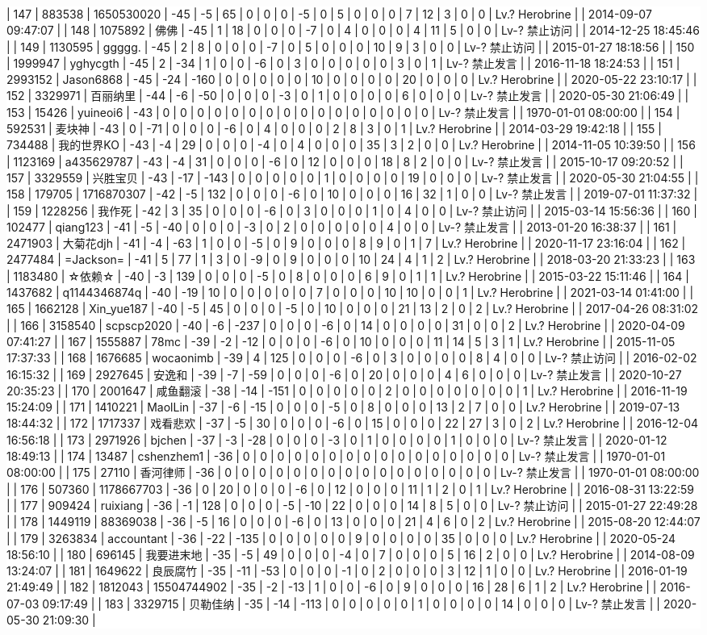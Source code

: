 | 147 | 883538 | 1650530020 | -45 | -5 | 65 | 0 | 0 | 0 | -5 | 0 | 5 | 0 | 0 | 0 | 7 | 12 | 3 | 0 | 0 | Lv.? Herobrine |  | 2014-09-07 09:47:07 |
| 148 | 1075892 | 佛佛 | -45 | 1 | 18 | 0 | 0 | 0 | -7 | 0 | 4 | 0 | 0 | 0 | 4 | 11 | 5 | 0 | 0 | Lv-? 禁止访问 |  | 2014-12-25 18:45:46 |
| 149 | 1130595 | ggggg\. | -45 | 2 | 8 | 0 | 0 | 0 | -7 | 0 | 5 | 0 | 0 | 0 | 10 | 9 | 3 | 0 | 0 | Lv-? 禁止访问 |  | 2015-01-27 18:18:56 |
| 150 | 1999947 | yghycgth | -45 | 2 | -34 | 1 | 0 | 0 | -6 | 0 | 3 | 0 | 0 | 0 | 0 | 0 | 3 | 0 | 1 | Lv-? 禁止发言 |  | 2016-11-18 18:24:53 |
| 151 | 2993152 | Jason6868 | -45 | -24 | -160 | 0 | 0 | 0 | 0 | 0 | 10 | 0 | 0 | 0 | 0 | 20 | 0 | 0 | 0 | Lv.? Herobrine |  | 2020-05-22 23:10:17 |
| 152 | 3329971 | 百丽纳里 | -44 | -6 | -50 | 0 | 0 | 0 | -3 | 0 | 1 | 0 | 0 | 0 | 0 | 6 | 0 | 0 | 0 | Lv-? 禁止发言 |  | 2020-05-30 21:06:49 |
| 153 | 15426 | yuineoi6 | -43 | 0 | 0 | 0 | 0 | 0 | 0 | 0 | 0 | 0 | 0 | 0 | 0 | 0 | 0 | 0 | 0 | Lv-? 禁止发言 |  | 1970-01-01 08:00:00 |
| 154 | 592531 | 麦块神 | -43 | 0 | -71 | 0 | 0 | 0 | -6 | 0 | 4 | 0 | 0 | 0 | 2 | 8 | 3 | 0 | 1 | Lv.? Herobrine |  | 2014-03-29 19:42:18 |
| 155 | 734488 | 我的世界KO | -43 | -4 | 29 | 0 | 0 | 0 | -4 | 0 | 4 | 0 | 0 | 0 | 35 | 3 | 2 | 0 | 0 | Lv.? Herobrine |  | 2014-11-05 10:39:50 |
| 156 | 1123169 | a435629787 | -43 | -4 | 31 | 0 | 0 | 0 | -6 | 0 | 12 | 0 | 0 | 0 | 18 | 8 | 2 | 0 | 0 | Lv-? 禁止发言 |  | 2015-10-17 09:20:52 |
| 157 | 3329559 | 兴胜宝贝 | -43 | -17 | -143 | 0 | 0 | 0 | 0 | 0 | 1 | 0 | 0 | 0 | 0 | 19 | 0 | 0 | 0 | Lv-? 禁止发言 |  | 2020-05-30 21:04:55 |
| 158 | 179705 | 1716870307 | -42 | -5 | 132 | 0 | 0 | 0 | -6 | 0 | 10 | 0 | 0 | 0 | 16 | 32 | 1 | 0 | 0 | Lv-? 禁止发言 |  | 2019-07-01 11:37:32 |
| 159 | 1228256 | 我作死 | -42 | 3 | 35 | 0 | 0 | 0 | -6 | 0 | 3 | 0 | 0 | 0 | 1 | 0 | 4 | 0 | 0 | Lv-? 禁止访问 |  | 2015-03-14 15:56:36 |
| 160 | 102477 | qiang123 | -41 | -5 | -40 | 0 | 0 | 0 | -3 | 0 | 2 | 0 | 0 | 0 | 0 | 0 | 4 | 0 | 0 | Lv-? 禁止发言 |  | 2013-01-20 16:38:37 |
| 161 | 2471903 | 大菊花djh | -41 | -4 | -63 | 1 | 0 | 0 | -5 | 0 | 9 | 0 | 0 | 0 | 8 | 9 | 0 | 1 | 7 | Lv.? Herobrine |  | 2020-11-17 23:16:04 |
| 162 | 2477484 | =Jackson= | -41 | 5 | 77 | 1 | 3 | 0 | -9 | 0 | 9 | 0 | 0 | 0 | 10 | 24 | 4 | 1 | 2 | Lv.? Herobrine |  | 2018-03-20 21:33:23 |
| 163 | 1183480 | ☆依赖☆ | -40 | -3 | 139 | 0 | 0 | 0 | -5 | 0 | 8 | 0 | 0 | 0 | 6 | 9 | 0 | 1 | 1 | Lv.? Herobrine |  | 2015-03-22 15:11:46 |
| 164 | 1437682 | q1144346874q | -40 | -19 | 10 | 0 | 0 | 0 | 0 | 0 | 7 | 0 | 0 | 0 | 10 | 10 | 0 | 0 | 1 | Lv.? Herobrine |  | 2021-03-14 01:41:00 |
| 165 | 1662128 | Xin\_yue187 | -40 | -5 | 45 | 0 | 0 | 0 | -5 | 0 | 10 | 0 | 0 | 0 | 21 | 13 | 2 | 0 | 2 | Lv.? Herobrine |  | 2017-04-26 08:31:02 |
| 166 | 3158540 | scpscp2020 | -40 | -6 | -237 | 0 | 0 | 0 | -6 | 0 | 14 | 0 | 0 | 0 | 0 | 31 | 0 | 0 | 2 | Lv.? Herobrine |  | 2020-04-09 07:41:27 |
| 167 | 1555887 | 78mc | -39 | -2 | -12 | 0 | 0 | 0 | -6 | 0 | 10 | 0 | 0 | 0 | 11 | 14 | 5 | 3 | 1 | Lv.? Herobrine |  | 2015-11-05 17:37:33 |
| 168 | 1676685 | wocaonimb | -39 | 4 | 125 | 0 | 0 | 0 | -6 | 0 | 3 | 0 | 0 | 0 | 0 | 8 | 4 | 0 | 0 | Lv-? 禁止访问 |  | 2016-02-02 16:15:32 |
| 169 | 2927645 | 安逸和 | -39 | -7 | -59 | 0 | 0 | 0 | -6 | 0 | 20 | 0 | 0 | 0 | 4 | 6 | 0 | 0 | 0 | Lv-? 禁止发言 |  | 2020-10-27 20:35:23 |
| 170 | 2001647 | 咸鱼翻滚 | -38 | -14 | -151 | 0 | 0 | 0 | 0 | 0 | 2 | 0 | 0 | 0 | 0 | 0 | 0 | 0 | 1 | Lv.? Herobrine |  | 2016-11-19 15:24:09 |
| 171 | 1410221 | MaolLin | -37 | -6 | -15 | 0 | 0 | 0 | -5 | 0 | 8 | 0 | 0 | 0 | 13 | 2 | 7 | 0 | 0 | Lv.? Herobrine |  | 2019-07-13 18:44:32 |
| 172 | 1717337 | 戏看悲欢 | -37 | -5 | 30 | 0 | 0 | 0 | -6 | 0 | 15 | 0 | 0 | 0 | 22 | 27 | 3 | 0 | 2 | Lv.? Herobrine |  | 2016-12-04 16:56:18 |
| 173 | 2971926 | bjchen | -37 | -3 | -28 | 0 | 0 | 0 | -3 | 0 | 1 | 0 | 0 | 0 | 0 | 1 | 0 | 0 | 0 | Lv-? 禁止发言 |  | 2020-01-12 18:49:13 |
| 174 | 13487 | cshenzhem1 | -36 | 0 | 0 | 0 | 0 | 0 | 0 | 0 | 0 | 0 | 0 | 0 | 0 | 0 | 0 | 0 | 0 | Lv-? 禁止发言 |  | 1970-01-01 08:00:00 |
| 175 | 27110 | 香河律师 | -36 | 0 | 0 | 0 | 0 | 0 | 0 | 0 | 0 | 0 | 0 | 0 | 0 | 0 | 0 | 0 | 0 | Lv-? 禁止发言 |  | 1970-01-01 08:00:00 |
| 176 | 507360 | 1178667703 | -36 | 0 | 20 | 0 | 0 | 0 | -6 | 0 | 12 | 0 | 0 | 0 | 11 | 1 | 2 | 0 | 1 | Lv.? Herobrine |  | 2016-08-31 13:22:59 |
| 177 | 909424 | ruixiang | -36 | -1 | 128 | 0 | 0 | 0 | -5 | -10 | 22 | 0 | 0 | 0 | 14 | 8 | 5 | 0 | 0 | Lv-? 禁止访问 |  | 2015-01-27 22:49:28 |
| 178 | 1449119 | 88369038 | -36 | -5 | 16 | 0 | 0 | 0 | -6 | 0 | 13 | 0 | 0 | 0 | 21 | 4 | 6 | 0 | 2 | Lv.? Herobrine |  | 2015-08-20 12:44:07 |
| 179 | 3263834 | accountant | -36 | -22 | -135 | 0 | 0 | 0 | 0 | 0 | 9 | 0 | 0 | 0 | 0 | 35 | 0 | 0 | 0 | Lv.? Herobrine |  | 2020-05-24 18:56:10 |
| 180 | 696145 | 我要进末地 | -35 | -5 | 49 | 0 | 0 | 0 | -4 | 0 | 7 | 0 | 0 | 0 | 5 | 16 | 2 | 0 | 0 | Lv.? Herobrine |  | 2014-08-09 13:24:07 |
| 181 | 1649622 | 良辰腐竹 | -35 | -11 | -53 | 0 | 0 | 0 | -1 | 0 | 2 | 0 | 0 | 0 | 3 | 12 | 1 | 0 | 0 | Lv.? Herobrine |  | 2016-01-19 21:49:49 |
| 182 | 1812043 | 15504744902 | -35 | -2 | -13 | 1 | 0 | 0 | -6 | 0 | 9 | 0 | 0 | 0 | 16 | 28 | 6 | 1 | 2 | Lv.? Herobrine |  | 2016-07-03 09:17:49 |
| 183 | 3329715 | 贝勒佳纳 | -35 | -14 | -113 | 0 | 0 | 0 | 0 | 0 | 1 | 0 | 0 | 0 | 0 | 14 | 0 | 0 | 0 | Lv-? 禁止发言 |  | 2020-05-30 21:09:30 |